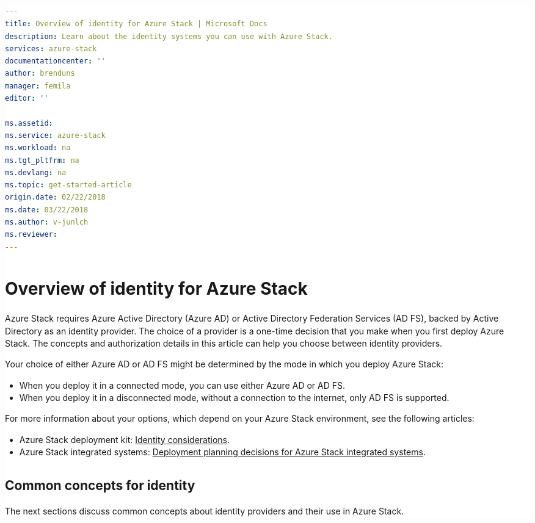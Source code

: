 ```yaml
---
title: Overview of identity for Azure Stack | Microsoft Docs
description: Learn about the identity systems you can use with Azure Stack.
services: azure-stack
documentationcenter: ''
author: brenduns
manager: femila
editor: ''

ms.assetid:  
ms.service: azure-stack
ms.workload: na
ms.tgt_pltfrm: na
ms.devlang: na
ms.topic: get-started-article
origin.date: 02/22/2018
ms.date: 03/22/2018
ms.author: v-junlch
ms.reviewer:
---
```


# Overview of identity for Azure Stack

Azure Stack requires Azure Active Directory (Azure AD) or Active Directory Federation Services (AD FS), backed by Active Directory as an identity provider. The choice of a provider is a one-time decision that you make when you first deploy Azure Stack. The concepts and authorization details in this article can help you choose between identity providers. 

Your choice of either Azure AD or AD FS might be determined by the mode in which you deploy Azure Stack: 
- When you deploy it in a connected mode, you can use either Azure AD or AD FS. 
- When you deploy it in a disconnected mode, without a connection to the internet, only AD FS is supported.

For more information about your options, which depend on your Azure Stack environment, see the following articles:
- Azure Stack deployment kit: [Identity considerations](azure-stack-datacenter-integration.md#identity-considerations).
- Azure Stack integrated systems: [Deployment planning decisions for Azure Stack integrated systems](azure-stack-deployment-decisions.md).

 
## Common concepts for identity
The next sections discuss common concepts about identity providers and their use in Azure Stack.
